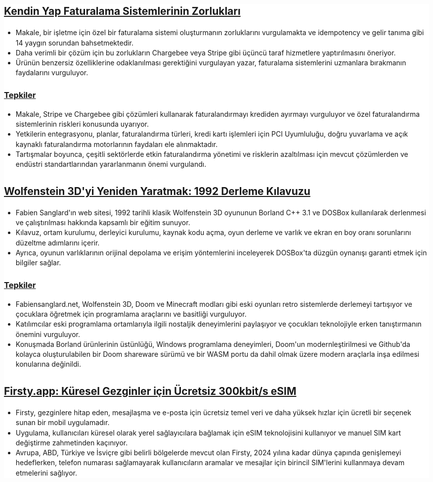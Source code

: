 ## [Kendin Yap Faturalama Sistemlerinin Zorlukları](https://arnon.dk/the-14-pains-of-billing/)

- Makale, bir işletme için özel bir faturalama sistemi oluşturmanın zorluklarını vurgulamakta ve idempotency ve gelir tanıma gibi 14 yaygın sorundan bahsetmektedir.
- Daha verimli bir çözüm için bu zorlukların Chargebee veya Stripe gibi üçüncü taraf hizmetlere yaptırılmasını öneriyor.
- Ürünün benzersiz özelliklerine odaklanılması gerektiğini vurgulayan yazar, faturalama sistemlerini uzmanlara bırakmanın faydalarını vurguluyor.

### [Tepkiler](https://news.ycombinator.com/item?id=39510147)

- Makale, Stripe ve Chargebee gibi çözümleri kullanarak faturalandırmayı krediden ayırmayı vurguluyor ve özel faturalandırma sistemlerinin riskleri konusunda uyarıyor.
- Yetkilerin entegrasyonu, planlar, faturalandırma türleri, kredi kartı işlemleri için PCI Uyumluluğu, doğru yuvarlama ve açık kaynaklı faturalandırma motorlarının faydaları ele alınmaktadır.
- Tartışmalar boyunca, çeşitli sektörlerde etkin faturalandırma yönetimi ve risklerin azaltılması için mevcut çözümlerden ve endüstri standartlarından yararlanmanın önemi vurgulandı.

## [Wolfenstein 3D'yi Yeniden Yaratmak: 1992 Derleme Kılavuzu](https://fabiensanglard.net/Compile_Like_Its_1992/index.php)

- Fabien Sanglard'ın web sitesi, 1992 tarihli klasik Wolfenstein 3D oyununun Borland C++ 3.1 ve DOSBox kullanılarak derlenmesi ve çalıştırılması hakkında kapsamlı bir eğitim sunuyor.
- Kılavuz, ortam kurulumu, derleyici kurulumu, kaynak kodu açma, oyun derleme ve varlık ve ekran en boy oranı sorunlarını düzeltme adımlarını içerir.
- Ayrıca, oyunun varlıklarının orijinal depolama ve erişim yöntemlerini inceleyerek DOSBox'ta düzgün oynanışı garanti etmek için bilgiler sağlar.

### [Tepkiler](https://news.ycombinator.com/item?id=39509983)

- Fabiensanglard.net, Wolfenstein 3D, Doom ve Minecraft modları gibi eski oyunları retro sistemlerde derlemeyi tartışıyor ve çocuklara öğretmek için programlama araçlarını ve basitliği vurguluyor.
- Katılımcılar eski programlama ortamlarıyla ilgili nostaljik deneyimlerini paylaşıyor ve çocukları teknolojiyle erken tanıştırmanın önemini vurguluyor.
- Konuşmada Borland ürünlerinin üstünlüğü, Windows programlama deneyimleri, Doom'un modernleştirilmesi ve Github'da kolayca oluşturulabilen bir Doom shareware sürümü ve bir WASM portu da dahil olmak üzere modern araçlarla inşa edilmesi konularına değinildi.

## [Firsty.app: Küresel Gezginler için Ücretsiz 300kbit/s eSIM](https://www.firsty.app/)

- Firsty, gezginlere hitap eden, mesajlaşma ve e-posta için ücretsiz temel veri ve daha yüksek hızlar için ücretli bir seçenek sunan bir mobil uygulamadır.
- Uygulama, kullanıcıları küresel olarak yerel sağlayıcılara bağlamak için eSIM teknolojisini kullanıyor ve manuel SIM kart değiştirme zahmetinden kaçınıyor.
- Avrupa, ABD, Türkiye ve İsviçre gibi belirli bölgelerde mevcut olan Firsty, 2024 yılına kadar dünya çapında genişlemeyi hedeflerken, telefon numarası sağlamayarak kullanıcıların aramalar ve mesajlar için birincil SIM'lerini kullanmaya devam etmelerini sağlıyor.
